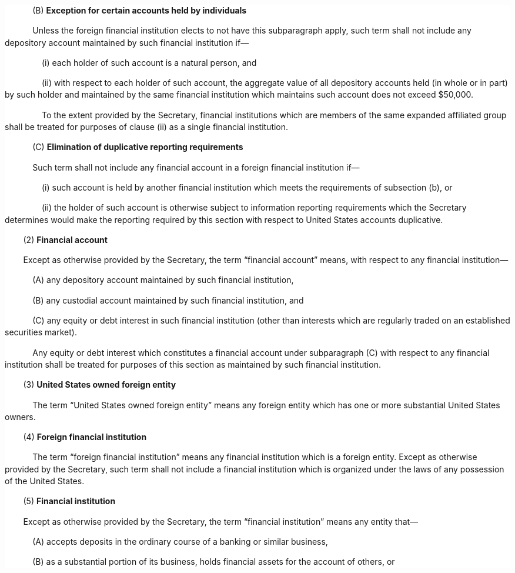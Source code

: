            (B) __Exception for certain accounts held by individuals__ 

            Unless the foreign financial institution elects to not have this subparagraph apply, such term shall not include any depository account maintained by such financial institution if—

                (i) each holder of such account is a natural person, and

                (ii) with respect to each holder of such account, the aggregate value of all depository accounts held (in whole or in part) by such holder and maintained by the same financial institution which maintains such account does not exceed $50,000.

                To the extent provided by the Secretary, financial institutions which are members of the same expanded affiliated group shall be treated for purposes of clause (ii) as a single financial institution.

            (C) __Elimination of duplicative reporting requirements__ 

            Such term shall not include any financial account in a foreign financial institution if—

                (i) such account is held by another financial institution which meets the requirements of subsection (b), or

                (ii) the holder of such account is otherwise subject to information reporting requirements which the Secretary determines would make the reporting required by this section with respect to United States accounts duplicative.

        (2) __Financial account__ 

        Except as otherwise provided by the Secretary, the term “financial account” means, with respect to any financial institution—

            (A) any depository account maintained by such financial institution,

            (B) any custodial account maintained by such financial institution, and

            (C) any equity or debt interest in such financial institution (other than interests which are regularly traded on an established securities market).

            Any equity or debt interest which constitutes a financial account under subparagraph (C) with respect to any financial institution shall be treated for purposes of this section as maintained by such financial institution.

        (3) __United States owned foreign entity__ 

            The term “United States owned foreign entity” means any foreign entity which has one or more substantial United States owners.

        (4) __Foreign financial institution__ 

            The term “foreign financial institution” means any financial institution which is a foreign entity. Except as otherwise provided by the Secretary, such term shall not include a financial institution which is organized under the laws of any possession of the United States.

        (5) __Financial institution__ 

        Except as otherwise provided by the Secretary, the term “financial institution” means any entity that—

            (A) accepts deposits in the ordinary course of a banking or similar business,

            (B) as a substantial portion of its business, holds financial assets for the account of others, or
